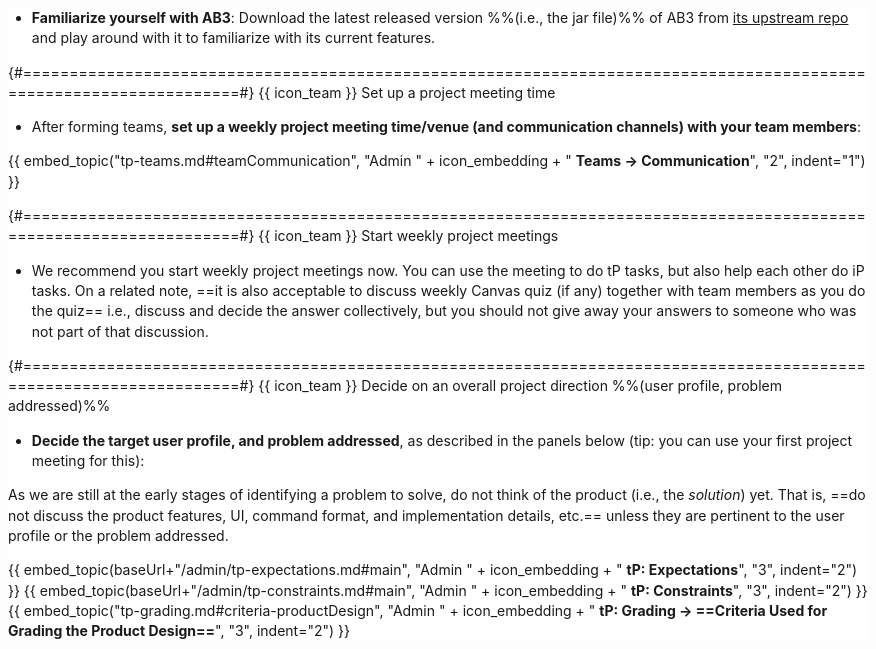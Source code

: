 * **Familiarize yourself with AB3**: Download the latest released version %%(i.e., the jar file)%% of AB3 from [its upstream repo](https://se-edu.github.io/addressbook-level3/UserGuide.html) and play around with it to familiarize with its current features.
</div>
{#====================================================================================================================#}
<span id="heading_set_up_meeting_time">{{ icon_team }} Set up a project meeting time</span>
<div id="desc_set_up_meeting_time">

* After forming teams, **set up a weekly project meeting time/venue (and communication channels) with your team members**:

{{ embed_topic("tp-teams.md#teamCommunication", "Admin " + icon_embedding + " **Teams → Communication**", "2", indent="1") }}
</div>
{#====================================================================================================================#}
<span id="heading_start_weekly_meetings">{{ icon_team }} Start weekly project meetings</span>
<div id="desc_start_weekly_meetings">

* We recommend you start weekly project meetings now. You can use the meeting to do tP tasks, but also help each other do iP tasks. On a related note, ==it is also acceptable to discuss weekly Canvas quiz (if any) together with team members as you do the quiz== i.e., discuss and decide the answer collectively, but you should not give away your answers to someone who was not part of that discussion.
</div>
{#====================================================================================================================#}
<span id="heading_decide_project_direction">{{ icon_team }} Decide on an overall project direction %%(user profile, problem addressed)%%</span>
<div id="desc_decide_project_direction">

* **Decide the target user profile, and problem addressed**, as described in the panels below (tip: you can use your first project meeting for this):

<div class="indented">

<box type="warning" seamless>

As we are still at the early stages of identifying a problem to solve, do not think of the product (i.e., the _solution_) yet. That is, ==do not discuss the product features, UI, command format, and implementation details, etc.== unless they are pertinent to the user profile or the problem addressed.
</box>
</div>

<box type="tip" seamless>

<include src="../book/about/usage.md#tip-about-popup-url" />
</box>

{{ embed_topic(baseUrl+"/admin/tp-expectations.md#main", "Admin " + icon_embedding + " **tP: Expectations**", "3", indent="2") }}
{{ embed_topic(baseUrl+"/admin/tp-constraints.md#main", "Admin " + icon_embedding + " **tP: Constraints**", "3", indent="2") }}
{{ embed_topic("tp-grading.md#criteria-productDesign", "Admin " + icon_embedding + " **tP: Grading → ==Criteria Used for Grading the Product Design==**", "3", indent="2") }}
